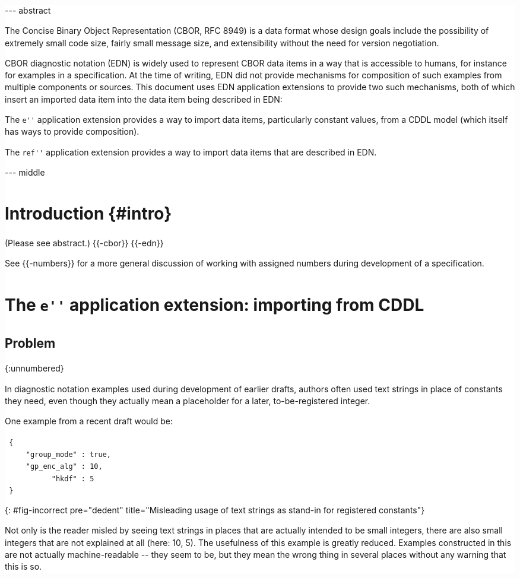 --- abstract

The Concise Binary Object Representation (CBOR, RFC 8949) is a data
format whose design goals include the possibility of extremely small
code size, fairly small message size, and extensibility without the
need for version negotiation.

CBOR diagnostic notation (EDN) is widely used to represent CBOR data
items in a way that is accessible to humans, for instance for examples
in a specification.
At the time of writing, EDN did not provide mechanisms for composition
of such examples from multiple components or sources.
This document uses EDN application extensions to provide two such
mechanisms, both of which insert an imported data item into the data
item being described in EDN:

The `e''` application extension provides a way to import data items,
particularly constant values, from a CDDL model (which itself has ways
to provide composition).

The `ref''` application extension provides a way to import data items
that are described in EDN.

--- middle

Introduction        {#intro}
============

(Please see abstract.)
{{-cbor}} {{-edn}}

See {{-numbers}} for a more general discussion of working with assigned
numbers during development of a specification.

# The `e''` application extension: importing from CDDL

## Problem
{:unnumbered}

In diagnostic notation examples used during development of earlier
drafts, authors often used text strings in place of constants they
need, even though they actually mean a placeholder for a later,
to-be-registered integer.

One example from a recent draft would be:

     {
         "group_mode" : true,
         "gp_enc_alg" : 10,
               "hkdf" : 5
     }
{: #fig-incorrect pre="dedent"
title="Misleading usage of text strings as stand-in for registered constants"}

Not only is the reader misled by seeing text strings in places that
are actually intended to be small integers, there are also small
integers that are not explained at all (here: 10, 5).
The usefulness of this example is greatly reduced.
Examples constructed in this are not actually machine-readable -- they
seem to be, but they mean the wrong thing in several places without
any warning that this is so.
